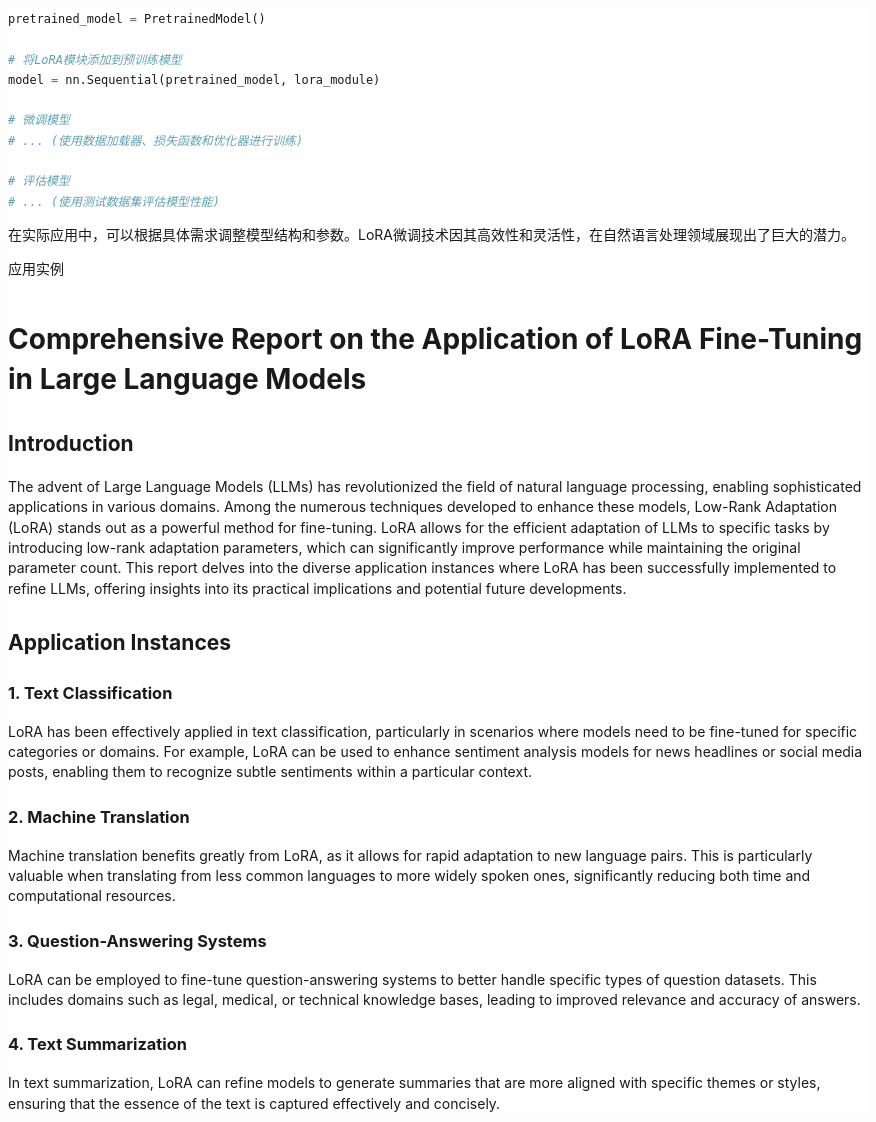 ```python
pretrained_model = PretrainedModel()

# 将LoRA模块添加到预训练模型
model = nn.Sequential(pretrained_model, lora_module)

# 微调模型
# ... (使用数据加载器、损失函数和优化器进行训练)

# 评估模型
# ... (使用测试数据集评估模型性能)
```

在实际应用中，可以根据具体需求调整模型结构和参数。LoRA微调技术因其高效性和灵活性，在自然语言处理领域展现出了巨大的潜力。

应用实例

# Comprehensive Report on the Application of LoRA Fine-Tuning in Large Language Models

## Introduction

The advent of Large Language Models (LLMs) has revolutionized the field of natural language processing, enabling sophisticated applications in various domains. Among the numerous techniques developed to enhance these models, Low-Rank Adaptation (LoRA) stands out as a powerful method for fine-tuning. LoRA allows for the efficient adaptation of LLMs to specific tasks by introducing low-rank adaptation parameters, which can significantly improve performance while maintaining the original parameter count. This report delves into the diverse application instances where LoRA has been successfully implemented to refine LLMs, offering insights into its practical implications and potential future developments.

## Application Instances

### 1. Text Classification
LoRA has been effectively applied in text classification, particularly in scenarios where models need to be fine-tuned for specific categories or domains. For example, LoRA can be used to enhance sentiment analysis models for news headlines or social media posts, enabling them to recognize subtle sentiments within a particular context.

### 2. Machine Translation
Machine translation benefits greatly from LoRA, as it allows for rapid adaptation to new language pairs. This is particularly valuable when translating from less common languages to more widely spoken ones, significantly reducing both time and computational resources.

### 3. Question-Answering Systems
LoRA can be employed to fine-tune question-answering systems to better handle specific types of question datasets. This includes domains such as legal, medical, or technical knowledge bases, leading to improved relevance and accuracy of answers.

### 4. Text Summarization
In text summarization, LoRA can refine models to generate summaries that are more aligned with specific themes or styles, ensuring that the essence of the text is captured effectively and concisely.
